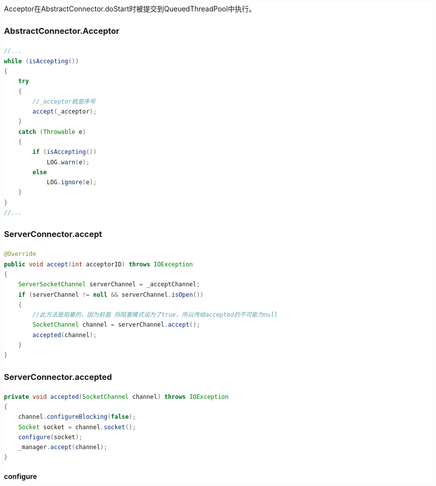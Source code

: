 Acceptor在AbstractConnector.doStart时被提交到QueuedThreadPool中执行。

### AbstractConnector.Acceptor

```java
//...
while (isAccepting())
{
	try
	{
      	//_acceptor就是序号
		accept(_acceptor);
	}
	catch (Throwable e)
	{
		if (isAccepting())
			LOG.warn(e);
		else
			LOG.ignore(e);
	}
}
//...
```

### ServerConnector.accept

```java
@Override
public void accept(int acceptorID) throws IOException
{
	ServerSocketChannel serverChannel = _acceptChannel;
	if (serverChannel != null && serverChannel.isOpen())
	{
      	//此方法是阻塞的，因为前面 将阻塞模式设为了true，所以传给accepted的不可能为null
		SocketChannel channel = serverChannel.accept();
		accepted(channel);
	}
}
```

### ServerConnector.accepted

```java
private void accepted(SocketChannel channel) throws IOException
{
	channel.configureBlocking(false);
	Socket socket = channel.socket();
	configure(socket);
	_manager.accept(channel);
}
```

#### configure
